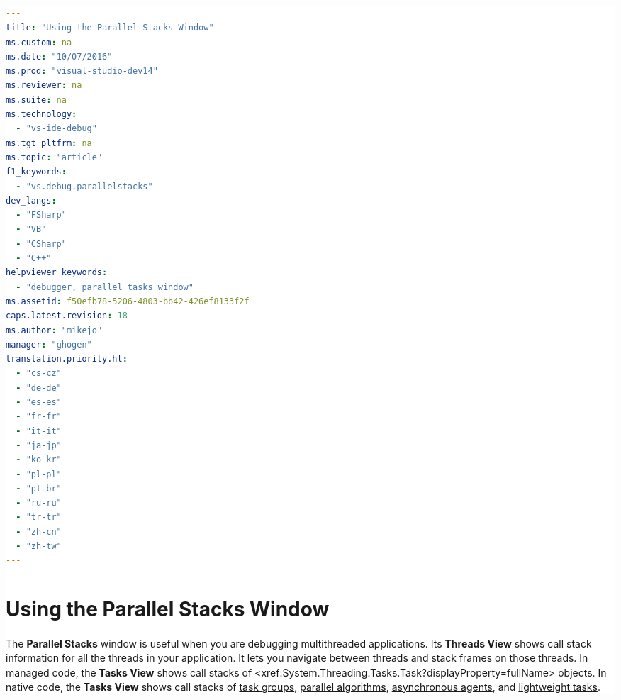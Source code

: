 ```yaml
---
title: "Using the Parallel Stacks Window"
ms.custom: na
ms.date: "10/07/2016"
ms.prod: "visual-studio-dev14"
ms.reviewer: na
ms.suite: na
ms.technology: 
  - "vs-ide-debug"
ms.tgt_pltfrm: na
ms.topic: "article"
f1_keywords: 
  - "vs.debug.parallelstacks"
dev_langs: 
  - "FSharp"
  - "VB"
  - "CSharp"
  - "C++"
helpviewer_keywords: 
  - "debugger, parallel tasks window"
ms.assetid: f50efb78-5206-4803-bb42-426ef8133f2f
caps.latest.revision: 18
ms.author: "mikejo"
manager: "ghogen"
translation.priority.ht: 
  - "cs-cz"
  - "de-de"
  - "es-es"
  - "fr-fr"
  - "it-it"
  - "ja-jp"
  - "ko-kr"
  - "pl-pl"
  - "pt-br"
  - "ru-ru"
  - "tr-tr"
  - "zh-cn"
  - "zh-tw"
---
```

# Using the Parallel Stacks Window
The **Parallel Stacks** window is useful when you are debugging multithreaded applications. Its **Threads View** shows call stack information for all the threads in your application. It lets you navigate between threads and stack frames on those threads. In managed code, the **Tasks View** shows call stacks of \<xref:System.Threading.Tasks.Task?displayProperty=fullName> objects. In native code, the **Tasks View** shows call stacks of [task groups](../Topic/Task%20Parallelism%20\(Concurrency%20Runtime\).md), [parallel algorithms](../Topic/Parallel%20Algorithms.md), [asynchronous agents](../Topic/Asynchronous%20Agents.md), and [lightweight tasks](../Topic/Task%20Scheduler%20\(Concurrency%20Runtime\).md).  
  